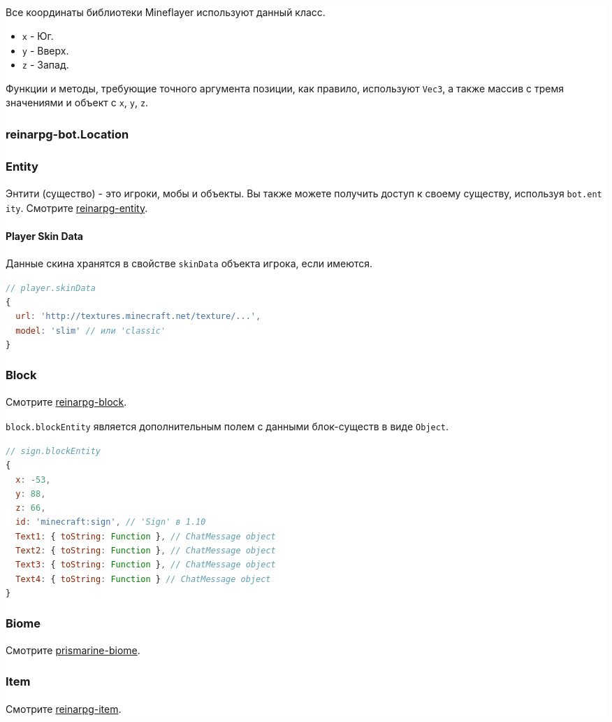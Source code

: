 Все координаты библиотеки Mineflayer используют данный класс.

 * `x` - Юг.
 * `y` - Вверх.
 * `z` - Запад.

Функции и методы, требующие точного аргумента позиции, как правило, используют `Vec3`,
а также массив с тремя значениями и объект с `x`, `y`, `z`.

### reinarpg-bot.Location

### Entity

Энтити (существо) - это игроки, мобы и объекты. Вы также можете получить доступ
к своему существу, используя `bot.entity`.
Смотрите [reinarpg-entity](https://github.com/PrismarineJS/reinarpg-entity).

#### Player Skin Data

Данные скина хранятся в свойстве `skinData` объекта игрока, если имеются.

```js
// player.skinData
{
  url: 'http://textures.minecraft.net/texture/...',
  model: 'slim' // или 'classic'
}
```

### Block

Смотрите [reinarpg-block](https://github.com/PrismarineJS/reinarpg-block).

`block.blockEntity` является дополнительным полем с данными блок-существ в виде `Object`.
```js
// sign.blockEntity
{
  x: -53,
  y: 88,
  z: 66,
  id: 'minecraft:sign', // 'Sign' в 1.10
  Text1: { toString: Function }, // ChatMessage object
  Text2: { toString: Function }, // ChatMessage object
  Text3: { toString: Function }, // ChatMessage object
  Text4: { toString: Function } // ChatMessage object
}
```

### Biome

Смотрите [prismarine-biome](https://github.com/PrismarineJS/prismarine-biome).

### Item

Смотрите [reinarpg-item](https://github.com/PrismarineJS/reinarpg-item).
